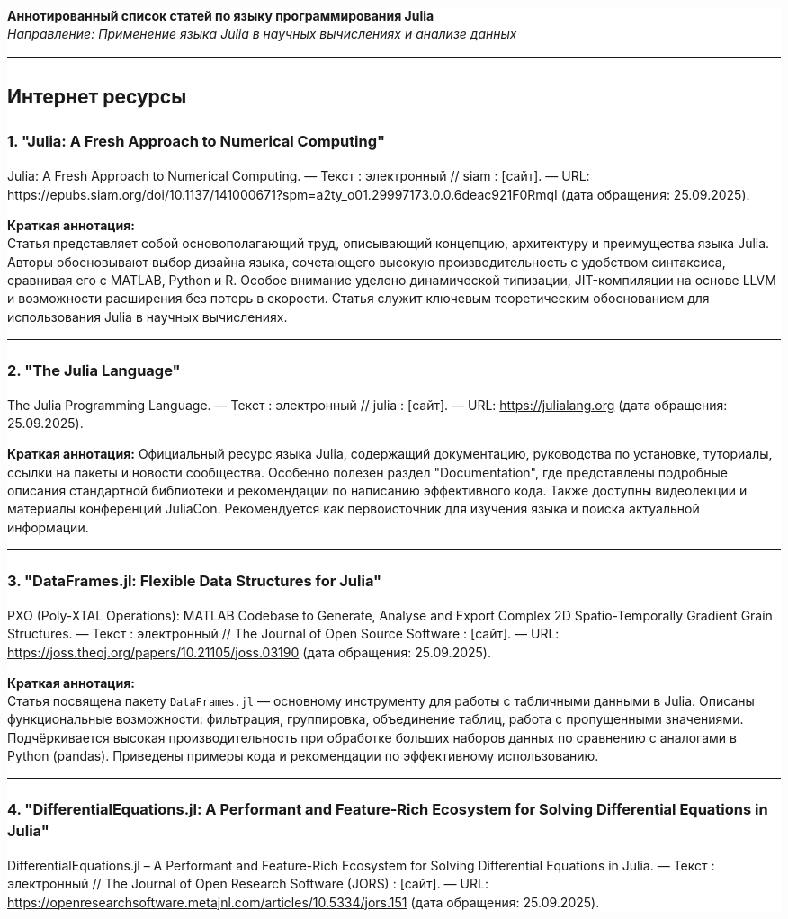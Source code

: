 **Аннотированный список статей по языку программирования Julia**  
*Направление: Применение языка Julia в научных вычислениях и анализе данных*

---

## Интернет ресурсы

### 1. **"Julia: A Fresh Approach to Numerical Computing"**  
Julia: A Fresh Approach to Numerical Computing. — Текст : электронный // siam : [сайт]. — URL: https://epubs.siam.org/doi/10.1137/141000671?spm=a2ty_o01.29997173.0.0.6deac921F0RmqI (дата обращения: 25.09.2025).

**Краткая аннотация:**  
Статья представляет собой основополагающий труд, описывающий концепцию, архитектуру и преимущества языка Julia. Авторы обосновывают выбор дизайна языка, сочетающего высокую производительность с удобством синтаксиса, сравнивая его с MATLAB, Python и R. Особое внимание уделено динамической типизации, JIT-компиляции на основе LLVM и возможности расширения без потерь в скорости. Статья служит ключевым теоретическим обоснованием для использования Julia в научных вычислениях.

---

### 2. **"The Julia Language"**  
The Julia Programming Language. — Текст : электронный // julia : [сайт]. — URL: https://julialang.org (дата обращения: 25.09.2025).

**Краткая аннотация:** 
Официальный ресурс языка Julia, содержащий документацию, руководства по установке, туториалы, ссылки на пакеты и новости сообщества. Особенно полезен раздел "Documentation", где представлены подробные описания стандартной библиотеки и рекомендации по написанию эффективного кода. Также доступны видеолекции и материалы конференций JuliaCon.
Рекомендуется как первоисточник для изучения языка и поиска актуальной информации.

---

### 3. **"DataFrames.jl: Flexible Data Structures for Julia"**  
PXO (Poly-XTAL Operations): MATLAB Codebase to Generate, Analyse and Export Complex 2D Spatio-Temporally Gradient Grain Structures. — Текст : электронный // The Journal of Open Source Software : [сайт]. — URL: https://joss.theoj.org/papers/10.21105/joss.03190 (дата обращения: 25.09.2025).

**Краткая аннотация:**  
Статья посвящена пакету `DataFrames.jl` — основному инструменту для работы с табличными данными в Julia. Описаны функциональные возможности: фильтрация, группировка, объединение таблиц, работа с пропущенными значениями. Подчёркивается высокая производительность при обработке больших наборов данных по сравнению с аналогами в Python (pandas). Приведены примеры кода и рекомендации по эффективному использованию.

---

### 4. **"DifferentialEquations.jl: A Performant and Feature-Rich Ecosystem for Solving Differential Equations in Julia"**  
DifferentialEquations.jl – A Performant and Feature-Rich Ecosystem for Solving Differential Equations in Julia. — Текст : электронный // The Journal of Open Research Software (JORS) : [сайт]. — URL: https://openresearchsoftware.metajnl.com/articles/10.5334/jors.151 (дата обращения: 25.09.2025).
